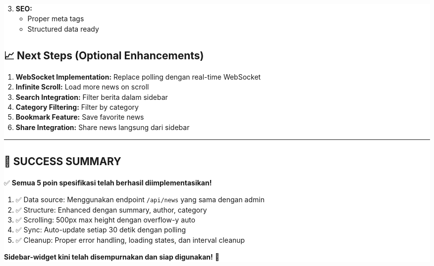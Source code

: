 3. **SEO:**
   - Proper meta tags
   - Structured data ready

## 📈 Next Steps (Optional Enhancements)

1. **WebSocket Implementation:** Replace polling dengan real-time WebSocket
2. **Infinite Scroll:** Load more news on scroll
3. **Search Integration:** Filter berita dalam sidebar
4. **Category Filtering:** Filter by category
5. **Bookmark Feature:** Save favorite news
6. **Share Integration:** Share news langsung dari sidebar

---

## 🎉 SUCCESS SUMMARY

✅ **Semua 5 poin spesifikasi telah berhasil diimplementasikan!**

1. ✅ Data source: Menggunakan endpoint `/api/news` yang sama dengan admin
2. ✅ Structure: Enhanced dengan summary, author, category
3. ✅ Scrolling: 500px max height dengan overflow-y auto
4. ✅ Sync: Auto-update setiap 30 detik dengan polling
5. ✅ Cleanup: Proper error handling, loading states, dan interval cleanup

**Sidebar-widget kini telah disempurnakan dan siap digunakan!** 🚀
